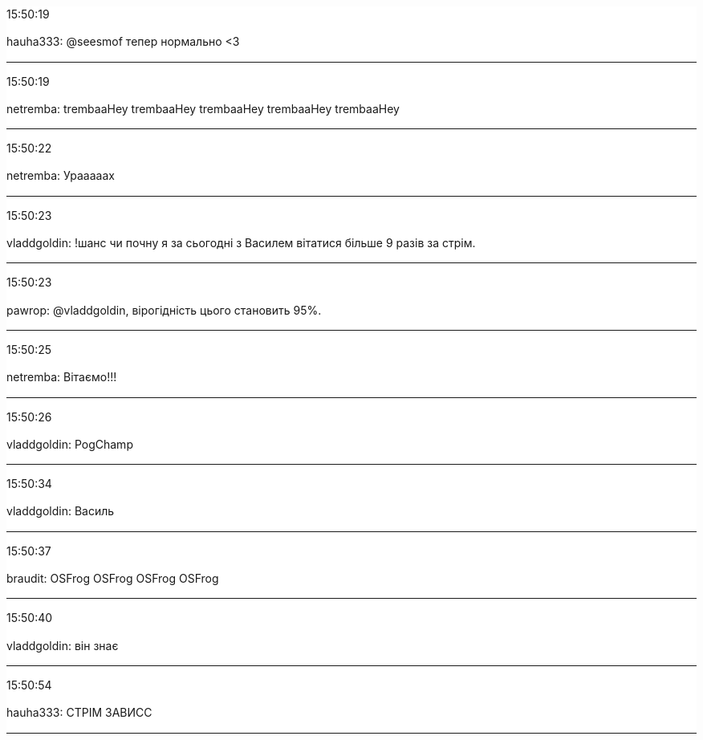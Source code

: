 15:50:19

hauha333: @seesmof  тепер нормально <3

---

15:50:19

netremba: trembaaHey trembaaHey trembaaHey trembaaHey trembaaHey

---

15:50:22

netremba: Урааааах

---

15:50:23

vladdgoldin: !шанс чи почну я за сьогодні з Василем вітатися більше 9 разів за стрім.

---

15:50:23

pawrop: @vladdgoldin, вірогідність цього становить 95%.

---

15:50:25

netremba: Вітаємо!!!

---

15:50:26

vladdgoldin: PogChamp

---

15:50:34

vladdgoldin: Василь

---

15:50:37

braudit: OSFrog OSFrog OSFrog OSFrog

---

15:50:40

vladdgoldin: він знає

---

15:50:54

hauha333: СТРІМ ЗАВИСС

---